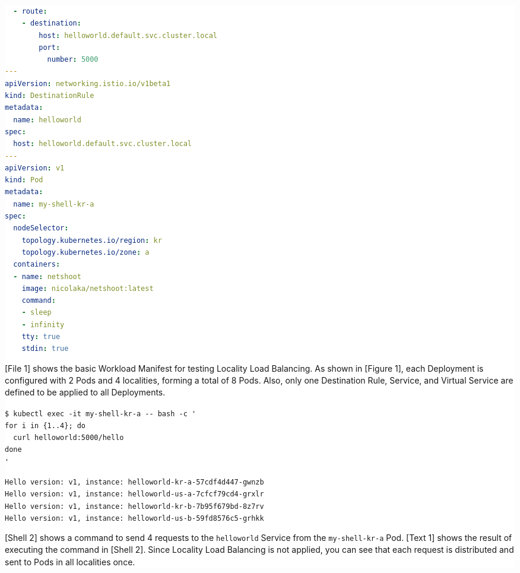 ```yaml {caption="[File 1] Basic Workload Manifest", linenos=table}
  - route:
    - destination:
        host: helloworld.default.svc.cluster.local
        port:
          number: 5000
---
apiVersion: networking.istio.io/v1beta1
kind: DestinationRule
metadata:
  name: helloworld
spec:
  host: helloworld.default.svc.cluster.local
---
apiVersion: v1
kind: Pod
metadata:
  name: my-shell-kr-a
spec:
  nodeSelector:
    topology.kubernetes.io/region: kr
    topology.kubernetes.io/zone: a
  containers:
  - name: netshoot
    image: nicolaka/netshoot:latest
    command:
    - sleep
    - infinity
    tty: true
    stdin: true
```

[File 1] shows the basic Workload Manifest for testing Locality Load Balancing. As shown in [Figure 1], each Deployment is configured with 2 Pods and 4 localities, forming a total of 8 Pods. Also, only one Destination Rule, Service, and Virtual Service are defined to be applied to all Deployments.

```shell {caption="[Shell 2] Request Sending Command"}
$ kubectl exec -it my-shell-kr-a -- bash -c '
for i in {1..4}; do
  curl helloworld:5000/hello 
done
'
```

```text {caption="[Text 1] Request Sending Result"}
Hello version: v1, instance: helloworld-kr-a-57cdf4d447-gwnzb
Hello version: v1, instance: helloworld-us-a-7cfcf79cd4-grxlr
Hello version: v1, instance: helloworld-kr-b-7b95f679bd-8z7rv
Hello version: v1, instance: helloworld-us-b-59fd8576c5-grhkk
```

[Shell 2] shows a command to send 4 requests to the `helloworld` Service from the `my-shell-kr-a` Pod. [Text 1] shows the result of executing the command in [Shell 2]. Since Locality Load Balancing is not applied, you can see that each request is distributed and sent to Pods in all localities once.
